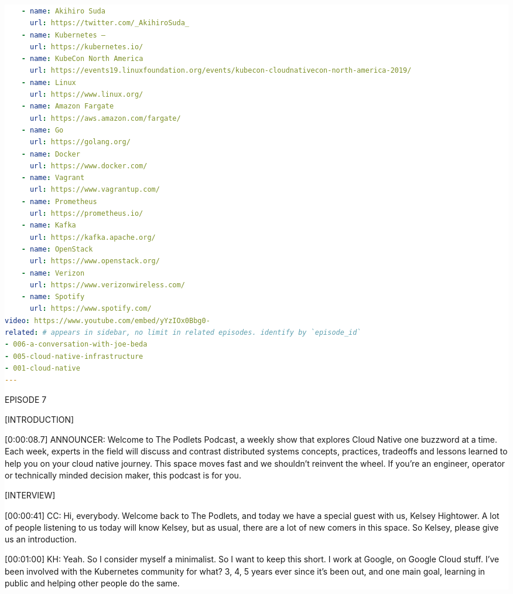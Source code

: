 ```yaml
    - name: Akihiro Suda
      url: https://twitter.com/_AkihiroSuda_
    - name: Kubernetes — 
      url: https://kubernetes.io/
    - name: KubeCon North America
      url: https://events19.linuxfoundation.org/events/kubecon-cloudnativecon-north-america-2019/
    - name: Linux
      url: https://www.linux.org/
    - name: Amazon Fargate
      url: https://aws.amazon.com/fargate/
    - name: Go
      url: https://golang.org/
    - name: Docker
      url: https://www.docker.com/
    - name: Vagrant
      url: https://www.vagrantup.com/
    - name: Prometheus
      url: https://prometheus.io/
    - name: Kafka
      url: https://kafka.apache.org/
    - name: OpenStack
      url: https://www.openstack.org/
    - name: Verizon
      url: https://www.verizonwireless.com/
    - name: Spotify
      url: https://www.spotify.com/
video: https://www.youtube.com/embed/yYzIOx0Bbg0-
related: # appears in sidebar, no limit in related episodes. identify by `episode_id`
- 006-a-conversation-with-joe-beda
- 005-cloud-native-infrastructure  
- 001-cloud-native
---
```


EPISODE 7

[INTRODUCTION]

[0:00:08.7] ANNOUNCER: Welcome to The Podlets Podcast, a weekly show that explores Cloud Native one buzzword at a time. Each week, experts in the field will discuss and contrast distributed systems concepts, practices, tradeoffs and lessons learned to help you on your cloud native journey. This space moves fast and we shouldn’t reinvent the wheel. If you’re an engineer, operator or technically minded decision maker, this podcast is for you.

[INTERVIEW]

[00:00:41] CC: Hi, everybody. Welcome back to The Podlets, and today we have a special guest with us, Kelsey Hightower. A lot of people listening to us today will know Kelsey, but as usual, there are a lot of new comers in this space. So Kelsey, please give us an introduction. 

[00:01:00] KH: Yeah. So I consider myself a minimalist. So I want to keep this short. I work at Google, on Google Cloud stuff. I’ve been involved with the Kubernetes community for what? 3, 4, 5 years ever since it’s been out, and one main goal, learning in public and helping other people do the same. 
